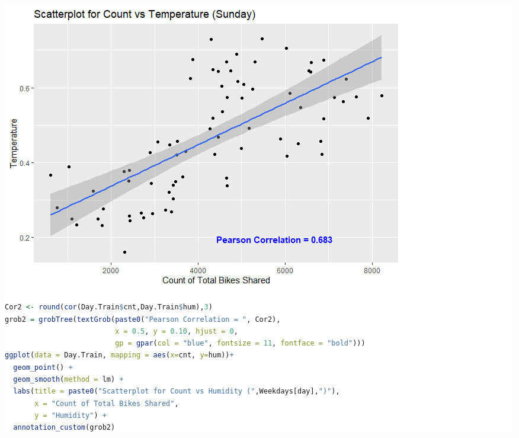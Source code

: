 ![](SundayAnalysis_files/figure-gfm/unnamed-chunk-4-1.png)

``` r
Cor2 <- round(cor(Day.Train$cnt,Day.Train$hum),3)
grob2 = grobTree(textGrob(paste0("Pearson Correlation = ", Cor2), 
                          x = 0.5, y = 0.10, hjust = 0, 
                          gp = gpar(col = "blue", fontsize = 11, fontface = "bold")))
ggplot(data = Day.Train, mapping = aes(x=cnt, y=hum))+
  geom_point() +
  geom_smooth(method = lm) +
  labs(title = paste0("Scatterplot for Count vs Humidity (",Weekdays[day],")"),
       x = "Count of Total Bikes Shared", 
       y = "Humidity") +
  annotation_custom(grob2)
```
